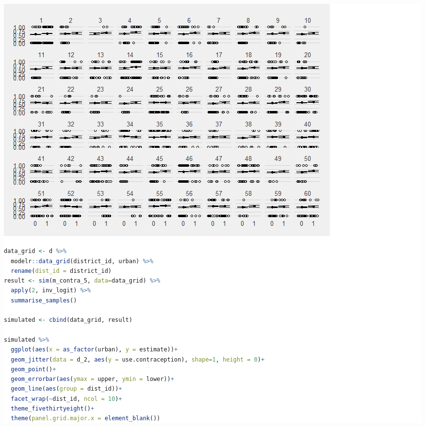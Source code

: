 ![](2019HW_week8_9_bangladesh_files/figure-markdown_github/unnamed-chunk-31-1.png)

``` r
data_grid <- d %>% 
  modelr::data_grid(district_id, urban) %>% 
  rename(dist_id = district_id)
result <- sim(m_contra_5, data=data_grid) %>% 
  apply(2, inv_logit) %>% 
  summarise_samples()

simulated <- cbind(data_grid, result) 

simulated %>% 
  ggplot(aes(x = as_factor(urban), y = estimate))+
  geom_jitter(data = d_2, aes(y = use.contraception), shape=1, height = 0)+
  geom_point()+
  geom_errorbar(aes(ymax = upper, ymin = lower))+
  geom_line(aes(group = dist_id))+
  facet_wrap(~dist_id, ncol = 10)+
  theme_fivethirtyeight()+
  theme(panel.grid.major.x = element_blank())
```
